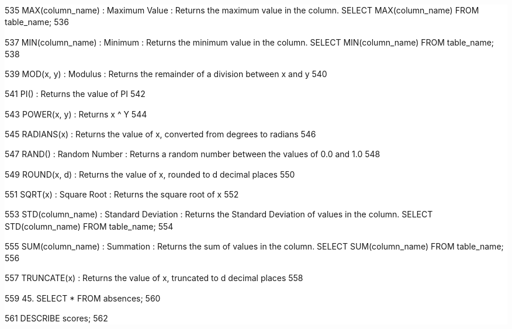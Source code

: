 535
MAX(column_name) : Maximum Value : Returns the maximum value in the column. SELECT MAX(column_name) FROM table_name;
536
 
537
MIN(column_name) : Minimum : Returns the minimum value in the column. SELECT MIN(column_name) FROM table_name;
538
 
539
MOD(x, y) : Modulus : Returns the remainder of a division between x and y
540
 
541
PI() : Returns the value of PI
542
 
543
POWER(x, y) : Returns x ^ Y
544
 
545
RADIANS(x) : Returns the value of x, converted from degrees to radians
546
 
547
RAND() : Random Number : Returns a random number between the values of 0.0 and 1.0
548
 
549
ROUND(x, d) : Returns the value of x, rounded to d decimal places
550
 
551
SQRT(x) : Square Root : Returns the square root of x
552
 
553
STD(column_name) : Standard Deviation : Returns the Standard Deviation of values in the column. SELECT STD(column_name) FROM table_name;
554
 
555
SUM(column_name) : Summation : Returns the sum of values in the column. SELECT SUM(column_name) FROM table_name;
556
 
557
TRUNCATE(x) : Returns the value of x, truncated to d decimal places
558
     
559
45. SELECT * FROM absences;
560
 
561
    DESCRIBE scores;
562
     